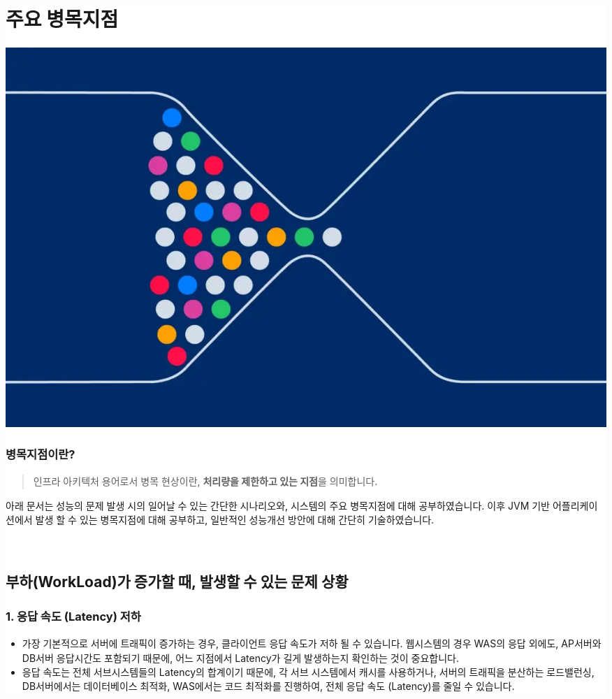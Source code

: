 # 주요 병목지점

![image.png](/.asset/sangjun121/week1-3-1.webp)

### 병목지점이란?

> 인프라 아키텍처 용어로서 병목 현상이란, **처리량을 제한하고 있는 지점**을 의미합니다.
> 

아래 문서는 성능의 문제 발생 시의 일어날 수 있는 간단한 시나리오와, 시스템의 주요 병목지점에 대해 공부하였습니다. 이후 JVM 기반 어플리케이션에서 발생 할 수 있는 병목지점에 대해 공부하고, 일반적인 성능개선 방안에 대해 간단히 기술하였습니다.

<br>

## 부하(WorkLoad)가 증가할 때, 발생할 수 있는 문제 상황

### 1. **응답 속도 (Latency) 저하**

- 가장 기본적으로 서버에 트래픽이 증가하는 경우, 클라이언트 응답 속도가 저하 될 수 있습니다. 웹시스템의 경우 WAS의 응답 외에도, AP서버와 DB서버 응답시간도 포함되기 때문에, 어느 지점에서 Latency가 길게 발생하는지 확인하는 것이 중요합니다.
- 응답 속도는 전체 서브시스템들의 Latency의 합계이기 때문에, 각 서브 시스템에서 캐시를 사용하거나, 서버의 트래픽을 분산하는 로드밸런싱, DB서버에서는 데이터베이스 최적화, WAS에서는 코드 최적화를 진행하여, 전체 응답 속도 (Latency)를 줄일 수 있습니다.
